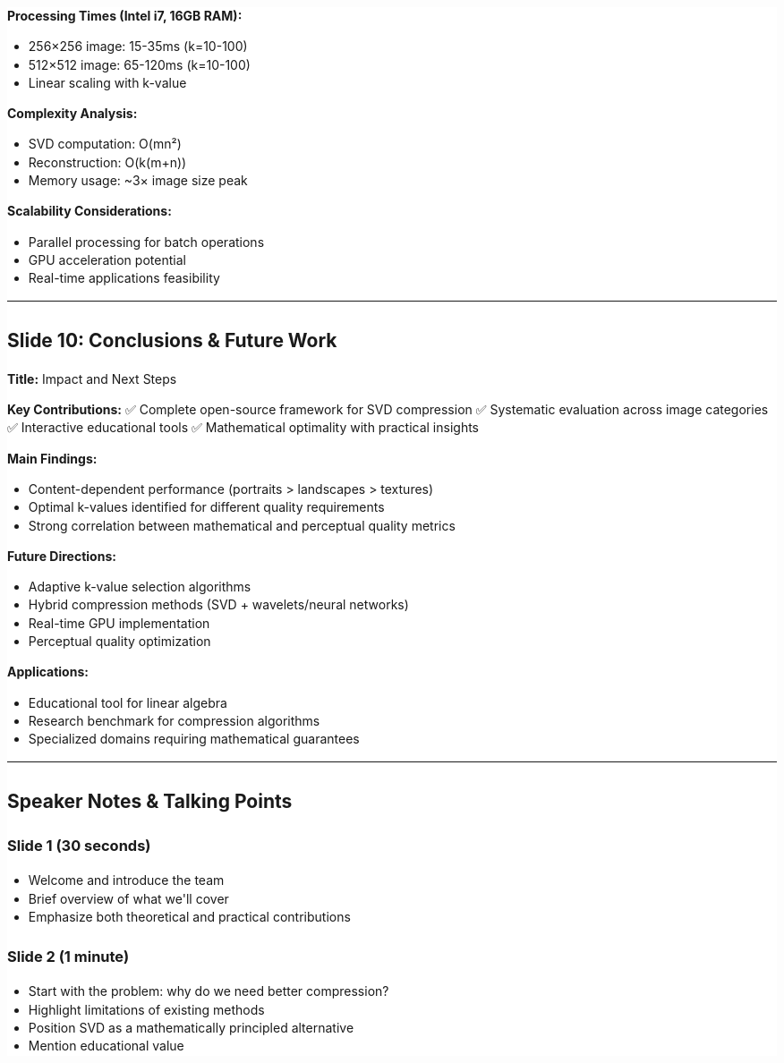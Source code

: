 **Processing Times (Intel i7, 16GB RAM):**
- 256×256 image: 15-35ms (k=10-100)
- 512×512 image: 65-120ms (k=10-100)
- Linear scaling with k-value

**Complexity Analysis:**
- SVD computation: O(mn²)
- Reconstruction: O(k(m+n))
- Memory usage: ~3× image size peak

**Scalability Considerations:**
- Parallel processing for batch operations
- GPU acceleration potential
- Real-time applications feasibility

---

## Slide 10: Conclusions & Future Work
**Title:** Impact and Next Steps

**Key Contributions:**
✅ Complete open-source framework for SVD compression
✅ Systematic evaluation across image categories
✅ Interactive educational tools
✅ Mathematical optimality with practical insights

**Main Findings:**
- Content-dependent performance (portraits > landscapes > textures)
- Optimal k-values identified for different quality requirements
- Strong correlation between mathematical and perceptual quality metrics

**Future Directions:**
- Adaptive k-value selection algorithms
- Hybrid compression methods (SVD + wavelets/neural networks)
- Real-time GPU implementation
- Perceptual quality optimization

**Applications:**
- Educational tool for linear algebra
- Research benchmark for compression algorithms
- Specialized domains requiring mathematical guarantees

---

## Speaker Notes & Talking Points

### Slide 1 (30 seconds)
- Welcome and introduce the team
- Brief overview of what we'll cover
- Emphasize both theoretical and practical contributions

### Slide 2 (1 minute)
- Start with the problem: why do we need better compression?
- Highlight limitations of existing methods
- Position SVD as a mathematically principled alternative
- Mention educational value
